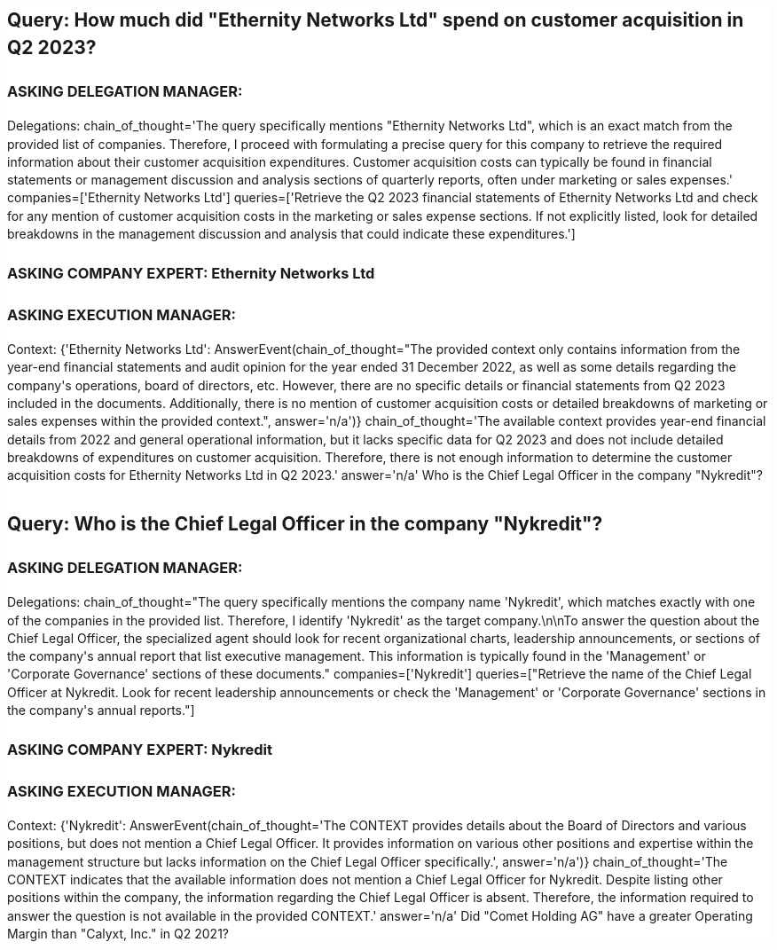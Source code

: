 ## Query: How much did "Ethernity Networks Ltd" spend on customer acquisition in Q2 2023?
### ASKING DELEGATION MANAGER: 
Delegations: 
 chain_of_thought='The query specifically mentions "Ethernity Networks Ltd", which is an exact match from the provided list of companies. Therefore, I proceed with formulating a precise query for this company to retrieve the required information about their customer acquisition expenditures. Customer acquisition costs can typically be found in financial statements or management discussion and analysis sections of quarterly reports, often under marketing or sales expenses.' companies=['Ethernity Networks Ltd'] queries=['Retrieve the Q2 2023 financial statements of Ethernity Networks Ltd and check for any mention of customer acquisition costs in the marketing or sales expense sections. If not explicitly listed, look for detailed breakdowns in the management discussion and analysis that could indicate these expenditures.']
### ASKING COMPANY EXPERT: Ethernity Networks Ltd
### ASKING EXECUTION MANAGER: 
Context: {'Ethernity Networks Ltd': AnswerEvent(chain_of_thought="The provided context only contains information from the year-end financial statements and audit opinion for the year ended 31 December 2022, as well as some details regarding the company's operations, board of directors, etc. However, there are no specific details or financial statements from Q2 2023 included in the documents. Additionally, there is no mention of customer acquisition costs or detailed breakdowns of marketing or sales expenses within the provided context.", answer='n/a')}
chain_of_thought='The available context provides year-end financial details from 2022 and general operational information, but it lacks specific data for Q2 2023 and does not include detailed breakdowns of expenditures on customer acquisition. Therefore, there is not enough information to determine the customer acquisition costs for Ethernity Networks Ltd in Q2 2023.' answer='n/a'
Who is the Chief Legal Officer in the company "Nykredit"?

## Query: Who is the Chief Legal Officer in the company "Nykredit"?
### ASKING DELEGATION MANAGER: 
Delegations: 
 chain_of_thought="The query specifically mentions the company name 'Nykredit', which matches exactly with one of the companies in the provided list. Therefore, I identify 'Nykredit' as the target company.\n\nTo answer the question about the Chief Legal Officer, the specialized agent should look for recent organizational charts, leadership announcements, or sections of the company's annual report that list executive management. This information is typically found in the 'Management' or 'Corporate Governance' sections of these documents." companies=['Nykredit'] queries=["Retrieve the name of the Chief Legal Officer at Nykredit. Look for recent leadership announcements or check the 'Management' or 'Corporate Governance' sections in the company's annual reports."]
### ASKING COMPANY EXPERT: Nykredit
### ASKING EXECUTION MANAGER: 
Context: {'Nykredit': AnswerEvent(chain_of_thought='The CONTEXT provides details about the Board of Directors and various positions, but does not mention a Chief Legal Officer. It provides information on various other positions and expertise within the management structure but lacks information on the Chief Legal Officer specifically.', answer='n/a')}
chain_of_thought='The CONTEXT indicates that the available information does not mention a Chief Legal Officer for Nykredit. Despite listing other positions within the company, the information regarding the Chief Legal Officer is absent. Therefore, the information required to answer the question is not available in the provided CONTEXT.' answer='n/a'
Did "Comet Holding AG" have a greater Operating Margin than "Calyxt, Inc." in Q2 2021?
